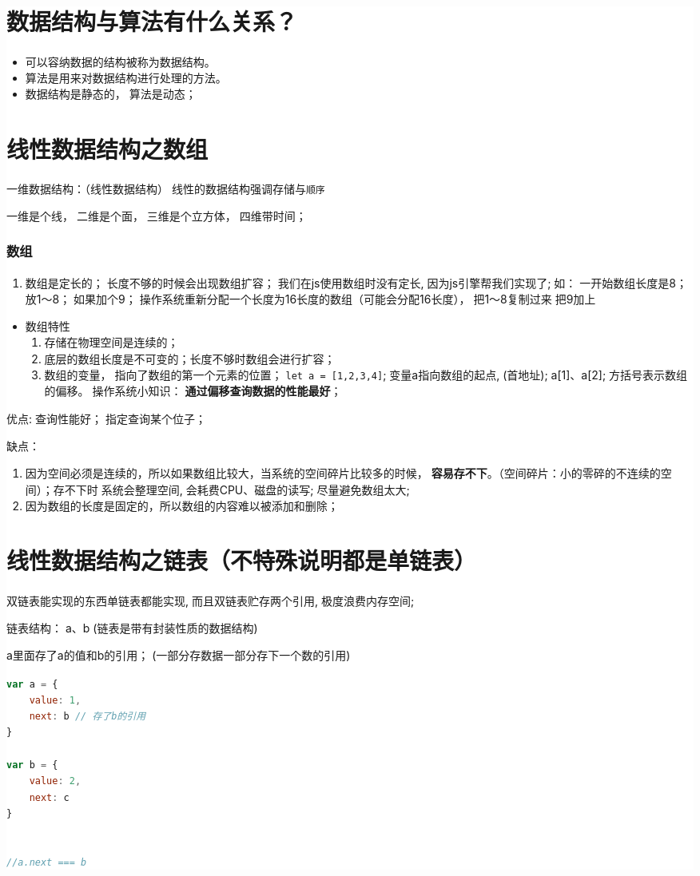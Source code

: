 # 数据结构与算法有什么关系？

- 可以容纳数据的结构被称为数据结构。
- 算法是用来对数据结构进行处理的方法。
- 数据结构是静态的， 算法是动态；

# 线性数据结构之数组

一维数据结构：（线性数据结构） 线性的数据结构强调存储与`顺序`

一维是个线， 二维是个面， 三维是个立方体， 四维带时间；

### 数组

1. 数组是定长的； 长度不够的时候会出现数组扩容；  我们在js使用数组时没有定长, 因为js引擎帮我们实现了;
	如： 一开始数组长度是8； 放1～8； 如果加个9； 操作系统重新分配一个长度为16长度的数组（可能会分配16长度）， 把1～8复制过来 把9加上



- 数组特性
	1. 存储在物理空间是连续的；
	2. 底层的数组长度是不可变的；长度不够时数组会进行扩容；
	3. 数组的变量， 指向了数组的第一个元素的位置； ` let a = [1,2,3,4] `; 变量a指向数组的起点, (首地址);  a[1]、a[2];  方括号表示数组的偏移。 操作系统小知识： **通过偏移查询数据的性能最好**；

优点: 
查询性能好； 指定查询某个位子；

缺点： 
1. 因为空间必须是连续的，所以如果数组比较大，当系统的空间碎片比较多的时候， **容易存不下**。（空间碎片：小的零碎的不连续的空间）；存不下时 系统会整理空间, 会耗费CPU、磁盘的读写; 尽量避免数组太大;
2. 因为数组的长度是固定的，所以数组的内容难以被添加和删除；



# 线性数据结构之链表（不特殊说明都是单链表）

双链表能实现的东西单链表都能实现, 而且双链表贮存两个引用, 极度浪费内存空间;

链表结构： a、b (链表是带有封装性质的数据结构)

a里面存了a的值和b的引用； (一部分存数据一部分存下一个数的引用)

```js
var a = {
	value: 1,
	next: b // 存了b的引用
}

var b = {
	value: 2,
	next: c
}


//a.next === b
```
